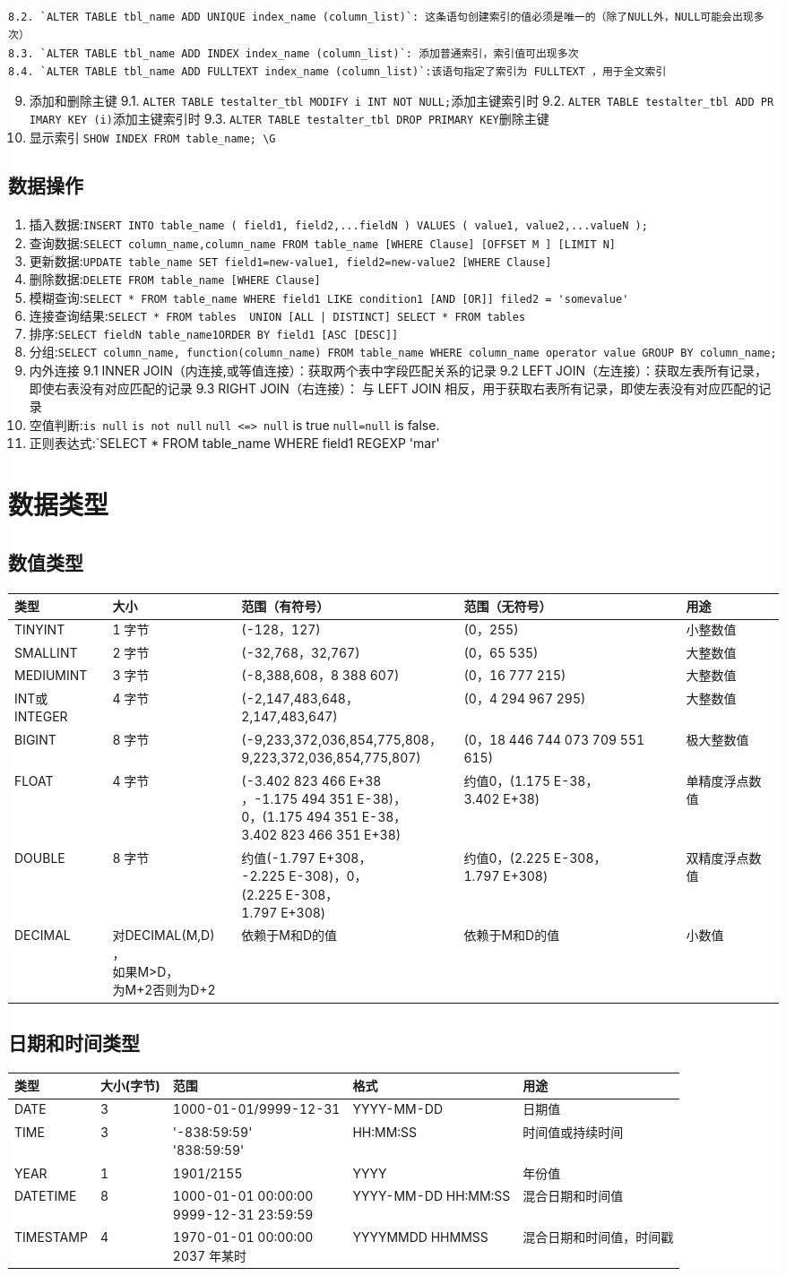    8.2. `ALTER TABLE tbl_name ADD UNIQUE index_name (column_list)`: 这条语句创建索引的值必须是唯一的（除了NULL外，NULL可能会出现多次）
    8.3. `ALTER TABLE tbl_name ADD INDEX index_name (column_list)`: 添加普通索引，索引值可出现多次
    8.4. `ALTER TABLE tbl_name ADD FULLTEXT index_name (column_list)`:该语句指定了索引为 FULLTEXT ，用于全文索引  
9. 添加和删除主键
    9.1. `ALTER TABLE testalter_tbl MODIFY i INT NOT NULL;`添加主键索引时
    9.2. `ALTER TABLE testalter_tbl ADD PRIMARY KEY (i)`添加主键索引时
    9.3. `ALTER TABLE testalter_tbl DROP PRIMARY KEY`删除主键
10. 显示索引 `SHOW INDEX FROM table_name; \G`  

## 数据操作
1. 插入数据:`INSERT INTO table_name ( field1, field2,...fieldN ) VALUES ( value1, value2,...valueN );`
2. 查询数据:`SELECT column_name,column_name FROM table_name [WHERE Clause] [OFFSET M ] [LIMIT N]`
3. 更新数据:`UPDATE table_name SET field1=new-value1, field2=new-value2 [WHERE Clause]`
4. 删除数据:`DELETE FROM table_name [WHERE Clause]`
5. 模糊查询:`SELECT * FROM table_name WHERE field1 LIKE condition1 [AND [OR]] filed2 = 'somevalue'`
6. 连接查询结果:`SELECT * FROM tables  UNION [ALL | DISTINCT] SELECT * FROM tables `
7. 排序:`SELECT fieldN table_name1ORDER BY field1 [ASC [DESC]]`
8. 分组:`SELECT column_name, function(column_name) FROM table_name WHERE column_name operator value GROUP BY column_name;`
9. 内外连接
  9.1 INNER JOIN（内连接,或等值连接）：获取两个表中字段匹配关系的记录
  9.2 LEFT JOIN（左连接）：获取左表所有记录，即使右表没有对应匹配的记录
  9.3 RIGHT JOIN（右连接）： 与 LEFT JOIN 相反，用于获取右表所有记录，即使左表没有对应匹配的记录
10. 空值判断:`is null` `is not null` `null <=> null` is true `null=null` is false.
11. 正则表达式:`SELECT * FROM table_name WHERE field1 REGEXP 'mar'



 
# 数据类型
## 数值类型
| 类型		|大小 		|范围（有符号） 	|范围（无符号） 	|用途|
|:---		|:---		|:---			|:---			|:---|
|TINYINT 	|1 字节 	|(-128，127) 		|(0，255) 		|小整数值|
|SMALLINT 	|2 字节 	|(-32,768，32,767) 	|(0，65 535) 		|大整数值|
|MEDIUMINT 	|3 字节 	|(-8,388,608，8 388 607) 	|(0，16 777 215) 	|大整数值|
|INT或INTEGER 	|4 字节 	|(-2,147,483,648，2,147,483,647) 	|(0，4 294 967 295) 	|大整数值|
|BIGINT 	|8 字节 	|(-9,233,372,036,854,775,808，<br />9,223,372,036,854,775,807) 	|(0，18 446 744 073 709 551 615) 	|极大整数值|
|FLOAT 		|4 字节 	|(-3.402 823 466 E+38<br />，-1.175 494 351 E-38)，<br />0，(1.175 494 351 E-38，<br />3.402 823 466 351 E+38) 	|约值0，(1.175 E-38，<br />3.402 E+38) 	|单精度浮点数值|
|DOUBLE 	|8 字节 	|约值(-1.797 E+308，<br />-2.225 E-308)，0，<br />(2.225 E-308，<br />1.797 E+308) 	|约值0，(2.225 E-308，<br />1.797 E+308) 	|双精度浮点数值|
|DECIMAL 	|对DECIMAL(M,D) ，<br />如果M>D，<br />为M+2否则为D+2 	|依赖于M和D的值 	|依赖于M和D的值 	|小数值| 

## 日期和时间类型
|类型 	|大小(字节) 	|范围 	|格式 	|用途|
|:---	|:---		|:---	|:---	|:---|
|DATE 	|3 	|1000-01-01/9999-12-31 	|YYYY-MM-DD 	|日期值|
|TIME 	|3 	|'-838:59:59'<br />'838:59:59' 	|HH:MM:SS 	|时间值或持续时间|
|YEAR 	|1 	|1901/2155 	|YYYY 	|年份值|
|DATETIME 	|8 	|1000-01-01 00:00:00<br />9999-12-31 23:59:59 	|YYYY-MM-DD HH:MM:SS 	|混合日期和时间值|
|TIMESTAMP 	|4 	|1970-01-01 00:00:00<br />2037 年某时 	|YYYYMMDD HHMMSS 	|混合日期和时间值，时间戳|
